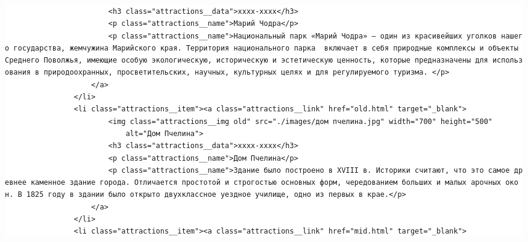                             <h3 class="attractions__data">xxxx-xxxx</h3>
                            <p class="attractions__name">Марий Чодра</p>
                            <p class="attractions__name">Национальный парк «Марий Чодра» — один из красивейших уголков нашего государства, жемчужина Марийского края. Тер­ритория национального парка  включает в себя природные комплексы и объекты Средне­го Поволжья, имеющие особую экологичес­кую, историческую и эстетическую цен­ность, которые предназначены для ис­пользования в природоохранных, просветительских, научных, культурных целях и для регулируемого туризма. </p>
                        </a>
                    </li>
                    <li class="attractions__item"><a class="attractions__link" href="old.html" target="_blank">
                            <img class="attractions__img old" src="./images/дом пчелина.jpg" width="700" height="500"
                                alt="Дом Пчелина">
                            <h3 class="attractions__data">xxxx-xxxx</h3>
                            <p class="attractions__name">Дом Пчелина</p>
                            <p class="attractions__name">Здание было построено в XVIII в. Историки считают, что это самое древнее каменное здание города. Отличается простотой и строгостью основных форм, чередованием больших и малых арочных окон. В 1825 году в здании было открыто двухклассное уездное училище, одно из первых в крае.</p>
                        </a>
                    </li>
                    <li class="attractions__item"><a class="attractions__link" href="mid.html" target="_blank">